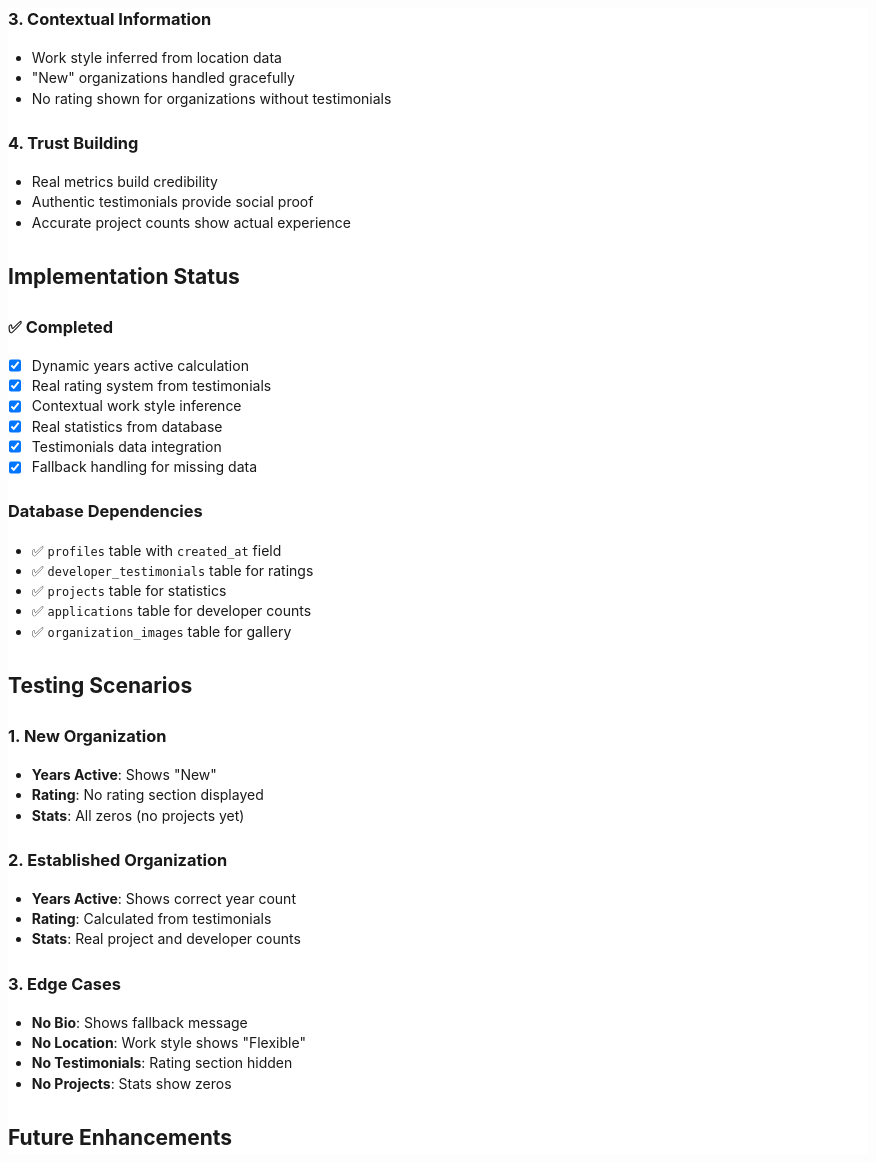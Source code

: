 ### **3. Contextual Information**
- Work style inferred from location data
- "New" organizations handled gracefully
- No rating shown for organizations without testimonials

### **4. Trust Building**
- Real metrics build credibility
- Authentic testimonials provide social proof
- Accurate project counts show actual experience

## Implementation Status

### ✅ **Completed**
- [x] Dynamic years active calculation
- [x] Real rating system from testimonials
- [x] Contextual work style inference
- [x] Real statistics from database
- [x] Testimonials data integration
- [x] Fallback handling for missing data

### **Database Dependencies**
- ✅ `profiles` table with `created_at` field
- ✅ `developer_testimonials` table for ratings
- ✅ `projects` table for statistics
- ✅ `applications` table for developer counts
- ✅ `organization_images` table for gallery

## Testing Scenarios

### **1. New Organization**
- **Years Active**: Shows "New"
- **Rating**: No rating section displayed
- **Stats**: All zeros (no projects yet)

### **2. Established Organization**
- **Years Active**: Shows correct year count
- **Rating**: Calculated from testimonials
- **Stats**: Real project and developer counts

### **3. Edge Cases**
- **No Bio**: Shows fallback message
- **No Location**: Work style shows "Flexible"
- **No Testimonials**: Rating section hidden
- **No Projects**: Stats show zeros

## Future Enhancements
